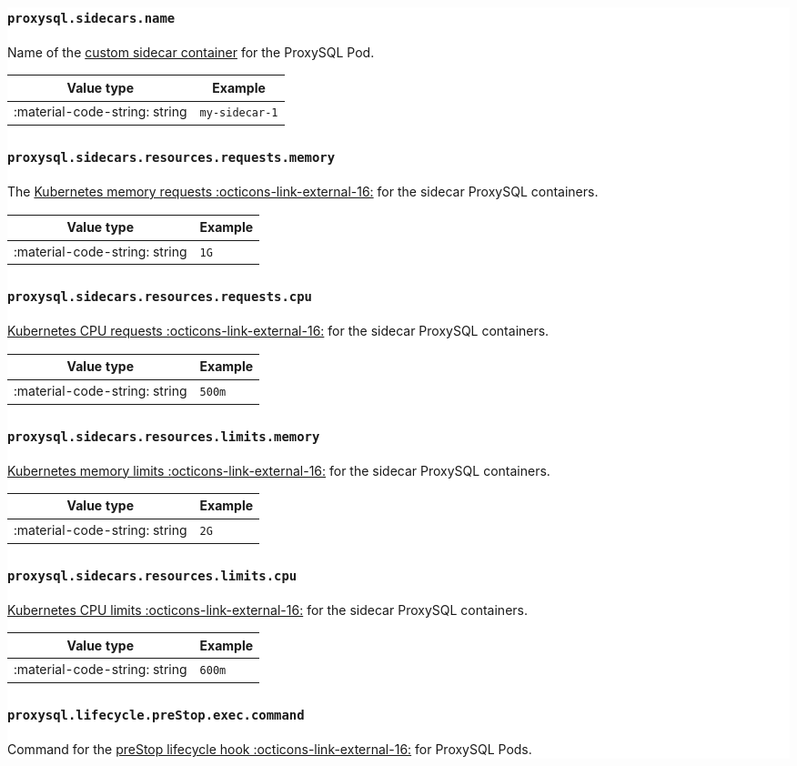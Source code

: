 ### `proxysql.sidecars.name`

Name of the [custom sidecar container](sidecar.md) for the ProxySQL Pod.

| Value type  | Example    |
| ----------- | ---------- |
| :material-code-string: string     | `my-sidecar-1` |

### `proxysql.sidecars.resources.requests.memory`

The [Kubernetes memory requests :octicons-link-external-16:](https://kubernetes.io/docs/concepts/configuration/manage-compute-resources-container/#resource-requests-and-limits-of-pod-and-container) for the sidecar ProxySQL containers.

| Value type  | Example    |
| ----------- | ---------- |
| :material-code-string: string     | `1G` |

### `proxysql.sidecars.resources.requests.cpu`

[Kubernetes CPU requests :octicons-link-external-16:](https://kubernetes.io/docs/concepts/configuration/manage-compute-resources-container/#resource-requests-and-limits-of-pod-and-container) for the sidecar ProxySQL containers.

| Value type  | Example    |
| ----------- | ---------- |
| :material-code-string: string     | `500m` |

### `proxysql.sidecars.resources.limits.memory`

[Kubernetes memory limits :octicons-link-external-16:](https://kubernetes.io/docs/concepts/configuration/manage-compute-resources-container/#resource-requests-and-limits-of-pod-and-container) for the sidecar ProxySQL containers.

| Value type  | Example    |
| ----------- | ---------- |
| :material-code-string: string     | `2G` |

### `proxysql.sidecars.resources.limits.cpu`

[Kubernetes CPU limits :octicons-link-external-16:](https://kubernetes.io/docs/concepts/configuration/manage-compute-resources-container/#resource-requests-and-limits-of-pod-and-container) for the sidecar ProxySQL containers.

| Value type  | Example    |
| ----------- | ---------- |
| :material-code-string: string     | `600m` |

### `proxysql.lifecycle.preStop.exec.command`

Command for the [preStop lifecycle hook :octicons-link-external-16:](https://kubernetes.io/docs/concepts/containers/container-lifecycle-hooks/) for ProxySQL Pods.
